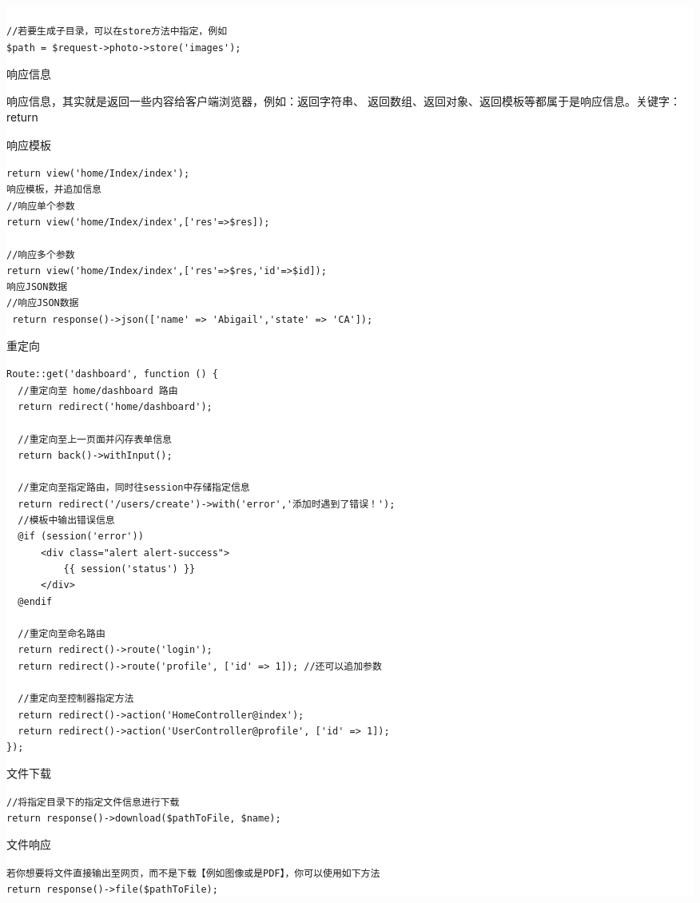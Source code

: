 ```

//若要生成子目录，可以在store方法中指定，例如
$path = $request->photo->store('images');
```
响应信息

响应信息，其实就是返回一些内容给客户端浏览器，例如：返回字符串、
返回数组、返回对象、返回模板等都属于是响应信息。关键字：return

响应模板

```
return view('home/Index/index');
响应模板，并追加信息
//响应单个参数
return view('home/Index/index',['res'=>$res]);

//响应多个参数
return view('home/Index/index',['res'=>$res,'id'=>$id]);
响应JSON数据
//响应JSON数据
 return response()->json(['name' => 'Abigail','state' => 'CA']);
 ```
 
 重定向

```
Route::get('dashboard', function () {
  //重定向至 home/dashboard 路由
  return redirect('home/dashboard');

  //重定向至上一页面并闪存表单信息
  return back()->withInput();

  //重定向至指定路由，同时往session中存储指定信息
  return redirect('/users/create')->with('error','添加时遇到了错误！');
  //模板中输出错误信息
  @if (session('error'))
      <div class="alert alert-success">
          {{ session('status') }}
      </div>
  @endif

  //重定向至命名路由
  return redirect()->route('login');
  return redirect()->route('profile', ['id' => 1]);	//还可以追加参数

  //重定向至控制器指定方法
  return redirect()->action('HomeController@index');
  return redirect()->action('UserController@profile', ['id' => 1]);
});
```

文件下载

```
//将指定目录下的指定文件信息进行下载
return response()->download($pathToFile, $name);
```

文件响应

```
若你想要将文件直接输出至网页，而不是下载【例如图像或是PDF】，你可以使用如下方法
return response()->file($pathToFile);
```



